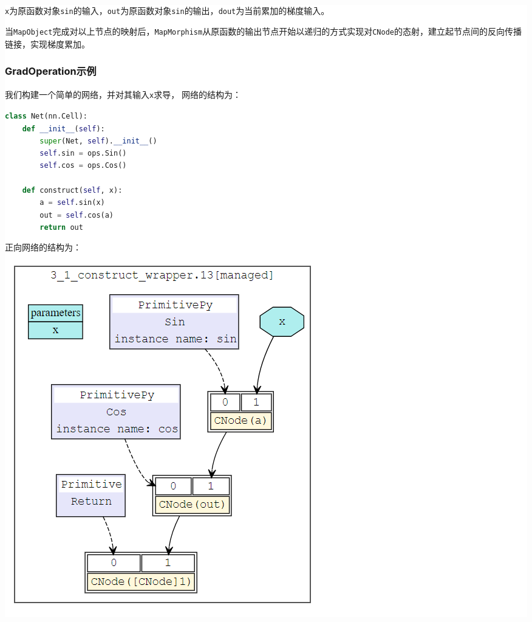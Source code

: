 `x`为原函数对象`sin`的输入，`out`为原函数对象`sin`的输出，`dout`为当前累加的梯度输入。

当`MapObject`完成对以上节点的映射后，`MapMorphism`从原函数的输出节点开始以递归的方式实现对`CNode`的态射，建立起节点间的反向传播链接，实现梯度累加。

### GradOperation示例

我们构建一个简单的网络，并对其输入`x`求导， 网络的结构为：

```python
class Net(nn.Cell):
    def __init__(self):
        super(Net, self).__init__()
        self.sin = ops.Sin()
        self.cos = ops.Cos()

    def construct(self, x):
        a = self.sin(x)
        out = self.cos(a)
        return out
```

正向网络的结构为：

![image](./images/origin_net.png)

